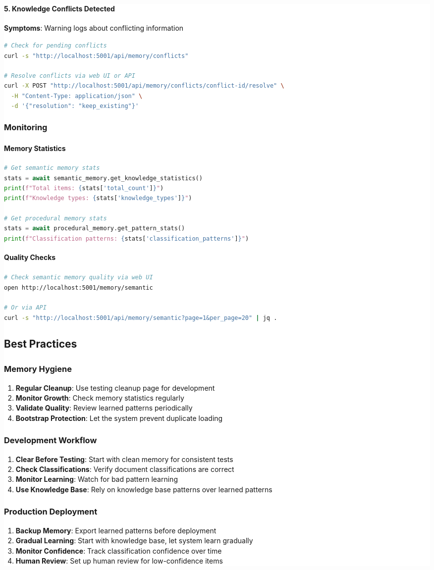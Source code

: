 #### 5. **Knowledge Conflicts Detected**
**Symptoms**: Warning logs about conflicting information
```bash
# Check for pending conflicts
curl -s "http://localhost:5001/api/memory/conflicts"

# Resolve conflicts via web UI or API
curl -X POST "http://localhost:5001/api/memory/conflicts/conflict-id/resolve" \
  -H "Content-Type: application/json" \
  -d '{"resolution": "keep_existing"}'
```

### Monitoring

#### Memory Statistics
```python
# Get semantic memory stats
stats = await semantic_memory.get_knowledge_statistics()
print(f"Total items: {stats['total_count']}")
print(f"Knowledge types: {stats['knowledge_types']}")

# Get procedural memory stats
stats = await procedural_memory.get_pattern_stats()
print(f"Classification patterns: {stats['classification_patterns']}")
```

#### Quality Checks
```bash
# Check semantic memory quality via web UI
open http://localhost:5001/memory/semantic

# Or via API
curl -s "http://localhost:5001/api/memory/semantic?page=1&per_page=20" | jq .
```

## Best Practices

### Memory Hygiene
1. **Regular Cleanup**: Use testing cleanup page for development
2. **Monitor Growth**: Check memory statistics regularly
3. **Validate Quality**: Review learned patterns periodically
4. **Bootstrap Protection**: Let the system prevent duplicate loading

### Development Workflow
1. **Clear Before Testing**: Start with clean memory for consistent tests
2. **Check Classifications**: Verify document classifications are correct
3. **Monitor Learning**: Watch for bad pattern learning
4. **Use Knowledge Base**: Rely on knowledge base patterns over learned patterns

### Production Deployment
1. **Backup Memory**: Export learned patterns before deployment
2. **Gradual Learning**: Start with knowledge base, let system learn gradually
3. **Monitor Confidence**: Track classification confidence over time
4. **Human Review**: Set up human review for low-confidence items
